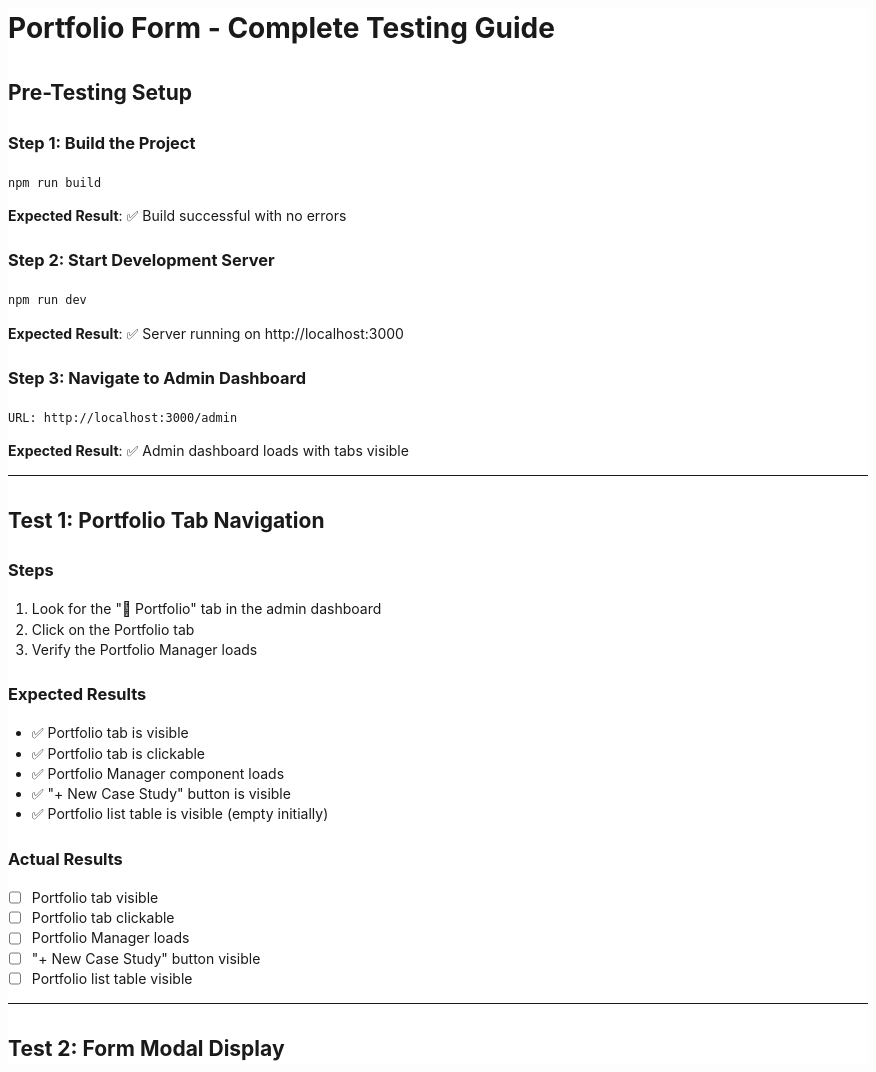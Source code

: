 # Portfolio Form - Complete Testing Guide

## Pre-Testing Setup

### Step 1: Build the Project
```bash
npm run build
```
**Expected Result**: ✅ Build successful with no errors

### Step 2: Start Development Server
```bash
npm run dev
```
**Expected Result**: ✅ Server running on http://localhost:3000

### Step 3: Navigate to Admin Dashboard
```
URL: http://localhost:3000/admin
```
**Expected Result**: ✅ Admin dashboard loads with tabs visible

---

## Test 1: Portfolio Tab Navigation

### Steps
1. Look for the "🎯 Portfolio" tab in the admin dashboard
2. Click on the Portfolio tab
3. Verify the Portfolio Manager loads

### Expected Results
- ✅ Portfolio tab is visible
- ✅ Portfolio tab is clickable
- ✅ Portfolio Manager component loads
- ✅ "+ New Case Study" button is visible
- ✅ Portfolio list table is visible (empty initially)

### Actual Results
- [ ] Portfolio tab visible
- [ ] Portfolio tab clickable
- [ ] Portfolio Manager loads
- [ ] "+ New Case Study" button visible
- [ ] Portfolio list table visible

---

## Test 2: Form Modal Display
